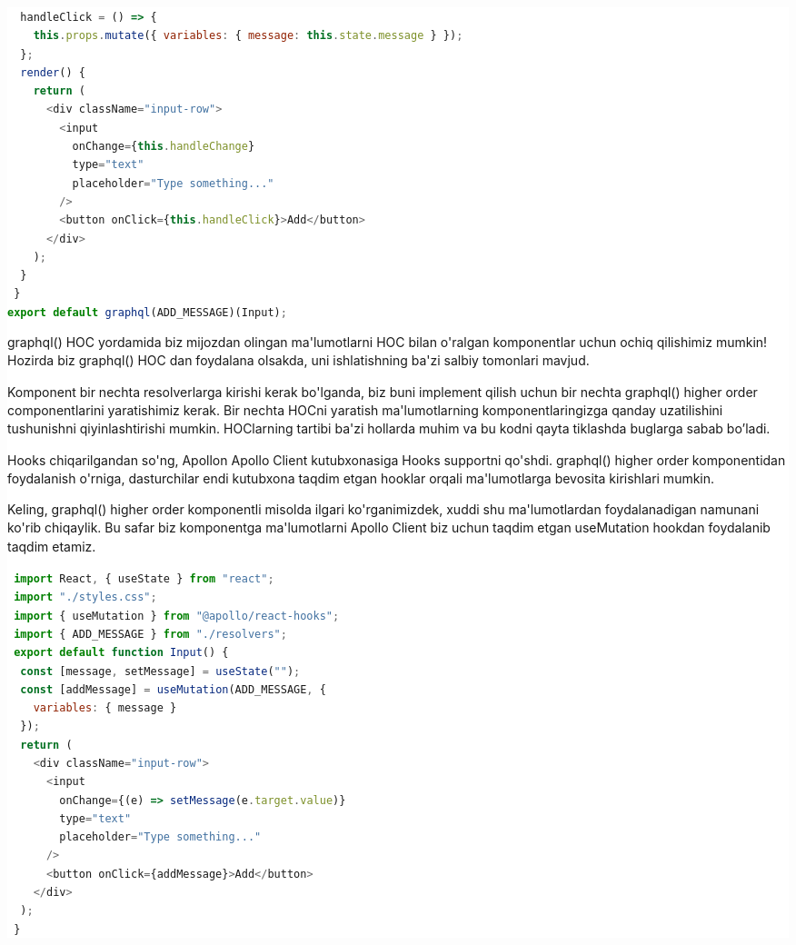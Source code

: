 ```js
  handleClick = () => {
    this.props.mutate({ variables: { message: this.state.message } });
  };
  render() {
    return (
      <div className="input-row">
        <input
          onChange={this.handleChange}
          type="text"
          placeholder="Type something..."
        />
        <button onClick={this.handleClick}>Add</button>
      </div>
    );
  }
 }
export default graphql(ADD_MESSAGE)(Input);
```

graphql() HOC yordamida biz mijozdan olingan ma'lumotlarni HOC bilan o'ralgan komponentlar uchun ochiq qilishimiz mumkin\! Hozirda biz graphql() HOC dan foydalana olsakda, uni ishlatishning ba'zi salbiy tomonlari mavjud.

Komponent bir nechta resolverlarga kirishi kerak bo'lganda, biz buni implement qilish uchun bir nechta graphql() higher order componentlarini yaratishimiz kerak. Bir nechta HOCni yaratish ma'lumotlarning komponentlaringizga qanday uzatilishini tushunishni qiyinlashtirishi mumkin. HOClarning tartibi ba'zi hollarda muhim va bu kodni qayta tiklashda buglarga sabab bo’ladi.

Hooks chiqarilgandan so'ng, Apollon Apollo Client kutubxonasiga Hooks supportni qo'shdi. graphql() higher order komponentidan foydalanish o'rniga, dasturchilar endi kutubxona taqdim etgan hooklar orqali ma'lumotlarga bevosita kirishlari mumkin.

Keling, graphql() higher order komponentli misolda ilgari ko'rganimizdek, xuddi shu ma'lumotlardan foydalanadigan namunani ko'rib chiqaylik. Bu safar biz komponentga ma'lumotlarni Apollo Client biz uchun taqdim etgan useMutation hookdan foydalanib taqdim etamiz.

```js
 import React, { useState } from "react";
 import "./styles.css";
 import { useMutation } from "@apollo/react-hooks";
 import { ADD_MESSAGE } from "./resolvers";
 export default function Input() {
  const [message, setMessage] = useState("");
  const [addMessage] = useMutation(ADD_MESSAGE, {
    variables: { message }
  });
  return (
    <div className="input-row">
      <input
        onChange={(e) => setMessage(e.target.value)}
        type="text"
        placeholder="Type something..."
      />
      <button onClick={addMessage}>Add</button>
    </div>
  );
 }
```
